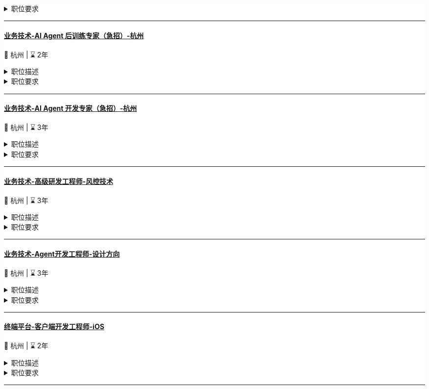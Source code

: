 <details><summary>职位要求</summary></details>

---

#### [业务技术-AI Agent 后训练专家（急招）-杭州](https://talent.taotian.com/off-campus/position-detail?lang=zh&positionId=100002760001)

📍 杭州 | ⌛ 2年

<details><summary>职位描述</summary></details>

<details><summary>职位要求</summary></details>

---

#### [业务技术-AI Agent 开发专家（急招）-杭州](https://talent.taotian.com/off-campus/position-detail?lang=zh&positionId=100002980001)

📍 杭州 | ⌛ 3年

<details><summary>职位描述</summary></details>

<details><summary>职位要求</summary></details>

---

#### [业务技术-高级研发工程师-风控技术](https://talent.taotian.com/off-campus/position-detail?lang=zh&positionId=100001820017)

📍 杭州 | ⌛ 3年

<details><summary>职位描述</summary></details>

<details><summary>职位要求</summary></details>

---

#### [业务技术-Agent开发工程师-设计方向](https://talent.taotian.com/off-campus/position-detail?lang=zh&positionId=100006120007)

📍 杭州 | ⌛ 3年

<details><summary>职位描述</summary></details>

<details><summary>职位要求</summary></details>

---

#### [终端平台-客户端开发工程师-iOS](https://talent.taotian.com/off-campus/position-detail?lang=zh&positionId=100006000003)

📍 杭州 | ⌛ 2年

<details><summary>职位描述</summary></details>

<details><summary>职位要求</summary></details>

---
